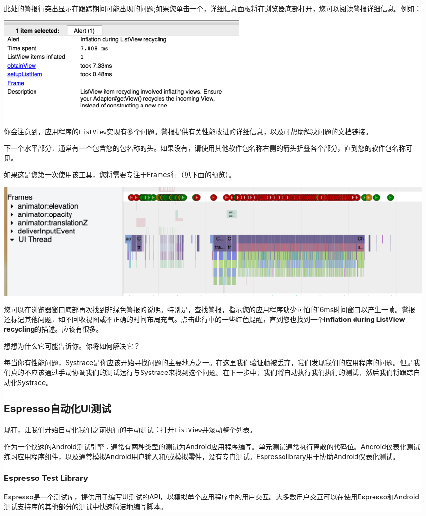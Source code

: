 此处的警报行突出显示在跟踪期间可能出现的问题;如果您单击一个，详细信息面板将在浏览器底部打开，您可以阅读警报详细信息。例如：

![](/img/17_01_14/016.png)

你会注意到，应用程序的`ListView`实现有多个问题。警报提供有关性能改进的详细信息，以及可帮助解决问题的文档链接。

下一个水平部分，通常有一个包含您的包名称的头。如果没有，请使用其他软件包名称右侧的箭头折叠各个部分，直到您的软件包名称可见。

如果这是您第一次使用该工具，您将需要专注于Frames行（见下面的预览）。

![](/img/17_01_14/017.png)

您可以在浏览器窗口底部再次找到非绿色警报的说明。特别是，查找警报，指示您的应用程序缺少可怕的16ms时间窗口以产生一帧。警报还标记其他问题，如不回收视图或不正确的时间布局充气。点击此行中的一些红色提醒，直到您也找到一个**Inflation during ListView recycling**的描述。应该有很多。

想想为什么它可能告诉你。你将如何解决它？

每当你有性能问题，Systrace是你应该开始寻找问题的主要地方之一。在这里我们验证帧被丢弃，我们发现我们的应用程序的问题。但是我们真的不应该通过手动协调我们的测试运行与Systrace来找到这个问题。在下一步中，我们将自动执行我们执行的测试，然后我们将跟踪自动化Systrace。

## Espresso自动化UI测试

现在，让我们开始自动化我们之前执行的手动测试：打开`ListView`并滚动整个列表。

作为一个快速的Android测试引擎：通常有两种类型的测试为Android应用程序编写。单元测试通常执行离散的代码位。Android仪表化测试练习应用程序组件，以及通常模拟Android用户输入和/或模拟零件，没有专门测试。[Espressolibrary](http://developer.android.com/tools/testing-support-library/index.html#Espresso)用于协助Android仪表化测试。

### Espresso Test Library

Espresso是一个测试库，提供用于编写​​UI测试的API，以模拟单个应用程序中的用户交互。大多数用户交互可以在使用Espresso和[Android测试支持库](http://developer.android.com/tools/testing-support-library/index.html)的其他部分的测试中快速简洁地编写脚本。
